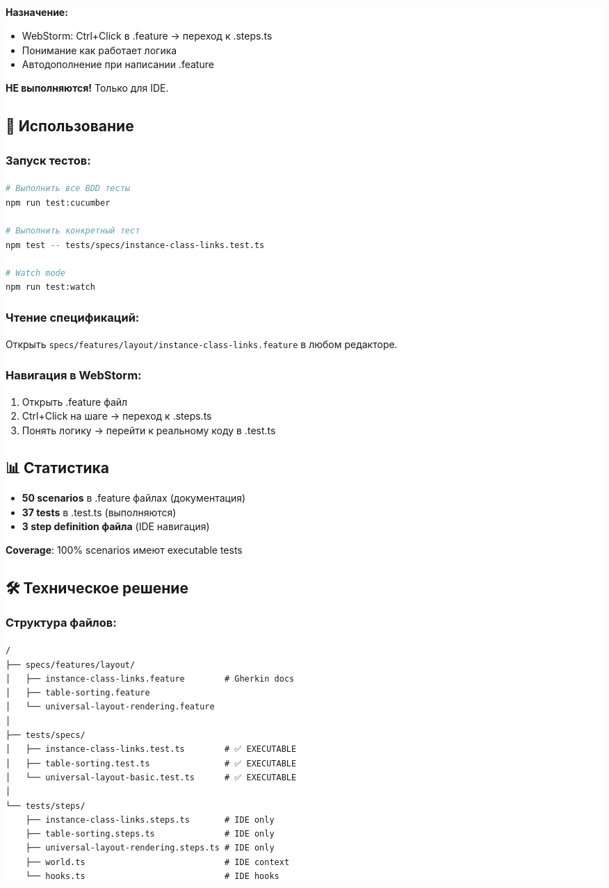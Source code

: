 **Назначение:**
- WebStorm: Ctrl+Click в .feature → переход к .steps.ts
- Понимание как работает логика
- Автодополнение при написании .feature

**НЕ выполняются!** Только для IDE.

## 🚀 Использование

### Запуск тестов:

```bash
# Выполнить все BDD тесты
npm run test:cucumber

# Выполнить конкретный тест
npm test -- tests/specs/instance-class-links.test.ts

# Watch mode
npm run test:watch
```

### Чтение спецификаций:

Открыть `specs/features/layout/instance-class-links.feature` в любом редакторе.

### Навигация в WebStorm:

1. Открыть .feature файл
2. Ctrl+Click на шаге → переход к .steps.ts
3. Понять логику → перейти к реальному коду в .test.ts

## 📊 Статистика

- **50 scenarios** в .feature файлах (документация)
- **37 tests** в .test.ts (выполняются)
- **3 step definition файла** (IDE навигация)

**Coverage**: 100% scenarios имеют executable tests

## 🛠️ Техническое решение

### Структура файлов:

```
/
├── specs/features/layout/
│   ├── instance-class-links.feature        # Gherkin docs
│   ├── table-sorting.feature
│   └── universal-layout-rendering.feature
│
├── tests/specs/
│   ├── instance-class-links.test.ts        # ✅ EXECUTABLE
│   ├── table-sorting.test.ts               # ✅ EXECUTABLE
│   └── universal-layout-basic.test.ts      # ✅ EXECUTABLE
│
└── tests/steps/
    ├── instance-class-links.steps.ts       # IDE only
    ├── table-sorting.steps.ts              # IDE only
    ├── universal-layout-rendering.steps.ts # IDE only
    ├── world.ts                            # IDE context
    └── hooks.ts                            # IDE hooks
```

